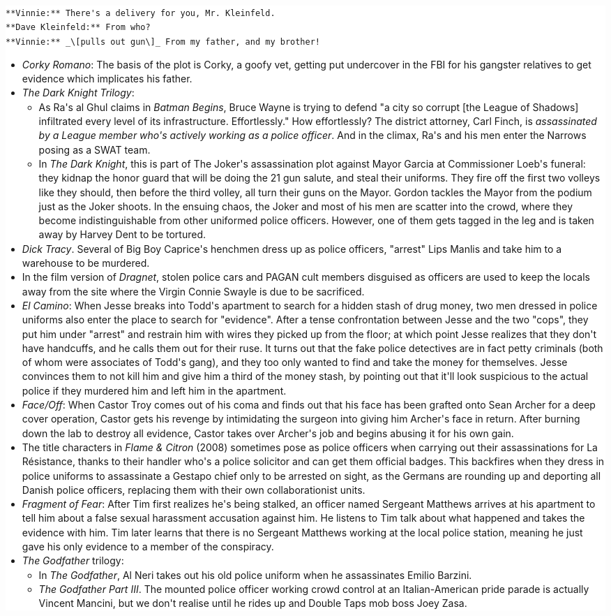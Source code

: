     **Vinnie:** There's a delivery for you, Mr. Kleinfeld.  
    **Dave Kleinfeld:** From who?  
    **Vinnie:** _\[pulls out gun\]_ From my father, and my brother!
    
-   _Corky Romano_: The basis of the plot is Corky, a goofy vet, getting put undercover in the FBI for his gangster relatives to get evidence which implicates his father.
-   _The Dark Knight Trilogy_:
    -   As Ra's al Ghul claims in _Batman Begins_, Bruce Wayne is trying to defend "a city so corrupt \[the League of Shadows\] infiltrated every level of its infrastructure. Effortlessly." How effortlessly? The district attorney, Carl Finch, is _assassinated by a League member who's actively working as a police officer_. And in the climax, Ra's and his men enter the Narrows posing as a SWAT team.
    -   In _The Dark Knight_, this is part of The Joker's assassination plot against Mayor Garcia at Commissioner Loeb's funeral: they kidnap the honor guard that will be doing the 21 gun salute, and steal their uniforms. They fire off the first two volleys like they should, then before the third volley, all turn their guns on the Mayor. Gordon tackles the Mayor from the podium just as the Joker shoots. In the ensuing chaos, the Joker and most of his men are scatter into the crowd, where they become indistinguishable from other uniformed police officers. However, one of them gets tagged in the leg and is taken away by Harvey Dent to be tortured.
-   _Dick Tracy_. Several of Big Boy Caprice's henchmen dress up as police officers, "arrest" Lips Manlis and take him to a warehouse to be murdered.
-   In the film version of _Dragnet_, stolen police cars and PAGAN cult members disguised as officers are used to keep the locals away from the site where the Virgin Connie Swayle is due to be sacrificed.
-   _El Camino_: When Jesse breaks into Todd's apartment to search for a hidden stash of drug money, two men dressed in police uniforms also enter the place to search for "evidence". After a tense confrontation between Jesse and the two "cops", they put him under "arrest" and restrain him with wires they picked up from the floor; at which point Jesse realizes that they don't have handcuffs, and he calls them out for their ruse. It turns out that the fake police detectives are in fact petty criminals (both of whom were associates of Todd's gang), and they too only wanted to find and take the money for themselves. Jesse convinces them to not kill him and give him a third of the money stash, by pointing out that it'll look suspicious to the actual police if they murdered him and left him in the apartment.
-   _Face/Off_: When Castor Troy comes out of his coma and finds out that his face has been grafted onto Sean Archer for a deep cover operation, Castor gets his revenge by intimidating the surgeon into giving him Archer's face in return. After burning down the lab to destroy all evidence, Castor takes over Archer's job and begins abusing it for his own gain.
-   The title characters in _Flame & Citron_ (2008) sometimes pose as police officers when carrying out their assassinations for La Résistance, thanks to their handler who's a police solicitor and can get them official badges. This backfires when they dress in police uniforms to assassinate a Gestapo chief only to be arrested on sight, as the Germans are rounding up and deporting all Danish police officers, replacing them with their own collaborationist units.
-   _Fragment of Fear_: After Tim first realizes he's being stalked, an officer named Sergeant Matthews arrives at his apartment to tell him about a false sexual harassment accusation against him. He listens to Tim talk about what happened and takes the evidence with him. Tim later learns that there is no Sergeant Matthews working at the local police station, meaning he just gave his only evidence to a member of the conspiracy.
-   _The Godfather_ trilogy:
    -   In _The Godfather_, Al Neri takes out his old police uniform when he assassinates Emilio Barzini.
    -   _The Godfather Part III_. The mounted police officer working crowd control at an Italian-American pride parade is actually Vincent Mancini, but we don't realise until he rides up and Double Taps mob boss Joey Zasa.
        